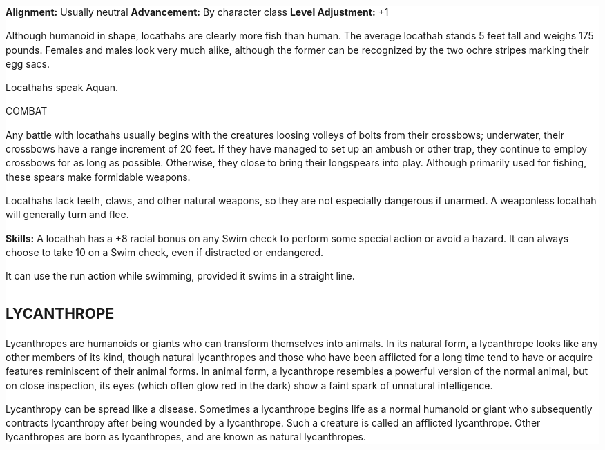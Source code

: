 <td><strong>Alignment:</strong></td>
<td>Usually neutral</td>
</tr>
<tr class="odd">
<td><strong>Advancement:</strong></td>
<td>By character class</td>
</tr>
<tr class="even">
<td><strong>Level Adjustment:</strong></td>
<td>+1</td>
</tr>
</tbody>
</table>

Although humanoid in shape, locathahs are clearly more fish than human.
The average locathah stands 5 feet tall and weighs 175 pounds. Females
and males look very much alike, although the former can be recognized by
the two ochre stripes marking their egg sacs.

Locathahs speak Aquan.

COMBAT

Any battle with locathahs usually begins with the creatures loosing
volleys of bolts from their crossbows; underwater, their crossbows have
a range increment of 20 feet. If they have managed to set up an ambush
or other trap, they continue to employ crossbows for as long as
possible. Otherwise, they close to bring their longspears into play.
Although primarily used for fishing, these spears make formidable
weapons.

Locathahs lack teeth, claws, and other natural weapons, so they are not
especially dangerous if unarmed. A weaponless locathah will generally
turn and flee.

**Skills:** A locathah has a +8 racial bonus on any Swim check to
perform some special action or avoid a hazard. It can always choose to
take 10 on a Swim check, even if distracted or endangered.

It can use the run action while swimming, provided it swims in a
straight line.

## LYCANTHROPE

Lycanthropes are humanoids or giants who can transform themselves into
animals. In its natural form, a lycanthrope looks like any other members
of its kind, though natural lycanthropes and those who have been
afflicted for a long time tend to have or acquire features reminiscent
of their animal forms. In animal form, a lycanthrope resembles a
powerful version of the normal animal, but on close inspection, its eyes
(which often glow red in the dark) show a faint spark of unnatural
intelligence.

Lycanthropy can be spread like a disease. Sometimes a lycanthrope begins
life as a normal humanoid or giant who subsequently contracts
lycanthropy after being wounded by a lycanthrope. Such a creature is
called an afflicted lycanthrope. Other lycanthropes are born as
lycanthropes, and are known as natural lycanthropes.
